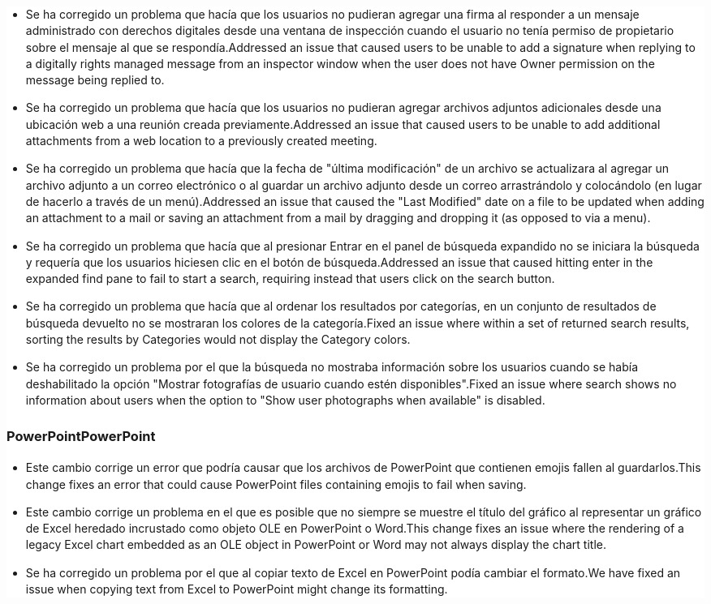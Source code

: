- <span data-ttu-id="24c38-225">Se ha corregido un problema que hacía que los usuarios no pudieran agregar una firma al responder a un mensaje administrado con derechos digitales desde una ventana de inspección cuando el usuario no tenía permiso de propietario sobre el mensaje al que se respondía.</span><span class="sxs-lookup"><span data-stu-id="24c38-225">Addressed an issue that caused users to be unable to add a signature when replying to a digitally rights managed message from an inspector window when the user does not have Owner permission on the message being replied to.</span></span>

- <span data-ttu-id="24c38-226">Se ha corregido un problema que hacía que los usuarios no pudieran agregar archivos adjuntos adicionales desde una ubicación web a una reunión creada previamente.</span><span class="sxs-lookup"><span data-stu-id="24c38-226">Addressed an issue that caused users to be unable to add additional attachments from a web location to a previously created meeting.</span></span>

- <span data-ttu-id="24c38-227">Se ha corregido un problema que hacía que la fecha de "última modificación" de un archivo se actualizara al agregar un archivo adjunto a un correo electrónico o al guardar un archivo adjunto desde un correo arrastrándolo y colocándolo (en lugar de hacerlo a través de un menú).</span><span class="sxs-lookup"><span data-stu-id="24c38-227">Addressed an issue that caused the "Last Modified" date on a file to be updated when adding an attachment to a mail or saving an attachment from a mail by dragging and dropping it (as opposed to via a menu).</span></span>

- <span data-ttu-id="24c38-228">Se ha corregido un problema que hacía que al presionar Entrar en el panel de búsqueda expandido no se iniciara la búsqueda y requería que los usuarios hiciesen clic en el botón de búsqueda.</span><span class="sxs-lookup"><span data-stu-id="24c38-228">Addressed an issue that caused hitting enter in the expanded find pane to fail to start a search, requiring instead that users click on the search button.</span></span>

- <span data-ttu-id="24c38-229">Se ha corregido un problema que hacía que al ordenar los resultados por categorías, en un conjunto de resultados de búsqueda devuelto no se mostraran los colores de la categoría.</span><span class="sxs-lookup"><span data-stu-id="24c38-229">Fixed an issue where within a set of returned search results, sorting the results by Categories would not display the Category colors.</span></span>

- <span data-ttu-id="24c38-230">Se ha corregido un problema por el que la búsqueda no mostraba información sobre los usuarios cuando se había deshabilitado la opción "Mostrar fotografías de usuario cuando estén disponibles".</span><span class="sxs-lookup"><span data-stu-id="24c38-230">Fixed an issue where search shows no information about users when the option to "Show user photographs when available" is disabled.</span></span>


### <a name="powerpoint"></a><span data-ttu-id="24c38-231">PowerPoint</span><span class="sxs-lookup"><span data-stu-id="24c38-231">PowerPoint</span></span>

- <span data-ttu-id="24c38-232">Este cambio corrige un error que podría causar que los archivos de PowerPoint que contienen emojis fallen al guardarlos.</span><span class="sxs-lookup"><span data-stu-id="24c38-232">This change fixes an error that could cause PowerPoint files containing emojis to fail when saving.</span></span>

- <span data-ttu-id="24c38-233">Este cambio corrige un problema en el que es posible que no siempre se muestre el título del gráfico al representar un gráfico de Excel heredado incrustado como objeto OLE en PowerPoint o Word.</span><span class="sxs-lookup"><span data-stu-id="24c38-233">This change fixes an issue where the rendering of a legacy Excel chart embedded as an OLE object in PowerPoint or Word may not always display the chart title.</span></span>

- <span data-ttu-id="24c38-234">Se ha corregido un problema por el que al copiar texto de Excel en PowerPoint podía cambiar el formato.</span><span class="sxs-lookup"><span data-stu-id="24c38-234">We have fixed an issue when copying text from Excel to PowerPoint might change its formatting.</span></span>
